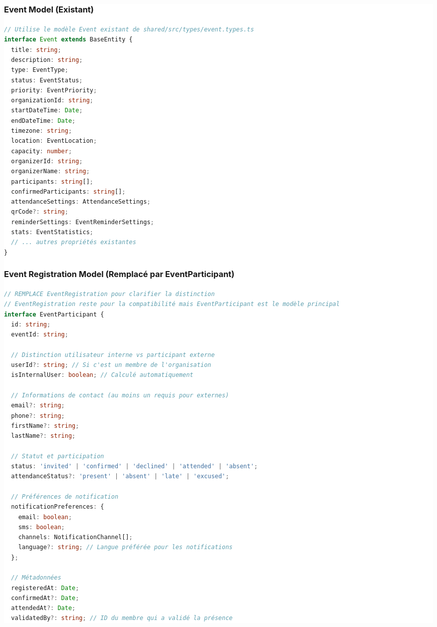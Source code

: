 ### Event Model (Existant)
```typescript
// Utilise le modèle Event existant de shared/src/types/event.types.ts
interface Event extends BaseEntity {
  title: string;
  description: string;
  type: EventType;
  status: EventStatus;
  priority: EventPriority;
  organizationId: string;
  startDateTime: Date;
  endDateTime: Date;
  timezone: string;
  location: EventLocation;
  capacity: number;
  organizerId: string;
  organizerName: string;
  participants: string[];
  confirmedParticipants: string[];
  attendanceSettings: AttendanceSettings;
  qrCode?: string;
  reminderSettings: EventReminderSettings;
  stats: EventStatistics;
  // ... autres propriétés existantes
}
```

### Event Registration Model (Remplacé par EventParticipant)
```typescript
// REMPLACE EventRegistration pour clarifier la distinction
// EventRegistration reste pour la compatibilité mais EventParticipant est le modèle principal
interface EventParticipant {
  id: string;
  eventId: string;
  
  // Distinction utilisateur interne vs participant externe
  userId?: string; // Si c'est un membre de l'organisation
  isInternalUser: boolean; // Calculé automatiquement
  
  // Informations de contact (au moins un requis pour externes)
  email?: string;
  phone?: string;
  firstName?: string;
  lastName?: string;
  
  // Statut et participation
  status: 'invited' | 'confirmed' | 'declined' | 'attended' | 'absent';
  attendanceStatus?: 'present' | 'absent' | 'late' | 'excused';
  
  // Préférences de notification
  notificationPreferences: {
    email: boolean;
    sms: boolean;
    channels: NotificationChannel[];
    language?: string; // Langue préférée pour les notifications
  };
  
  // Métadonnées
  registeredAt: Date;
  confirmedAt?: Date;
  attendedAt?: Date;
  validatedBy?: string; // ID du membre qui a validé la présence
```